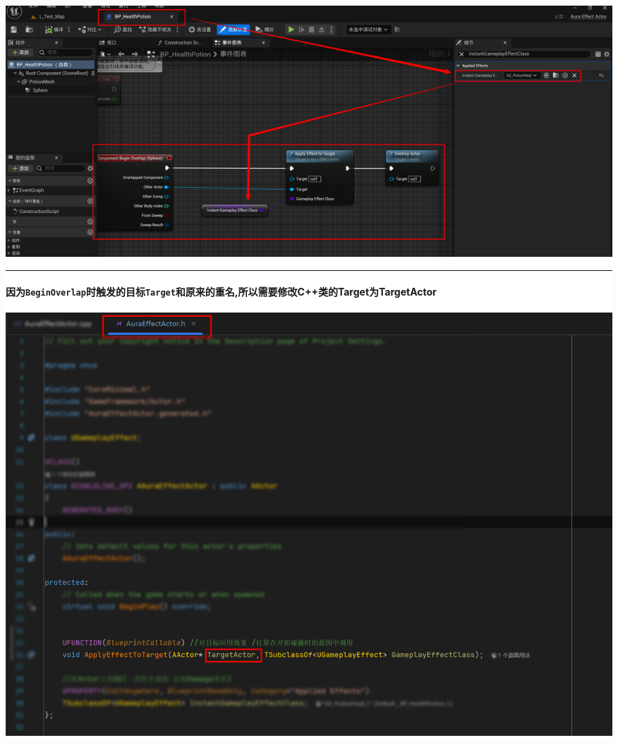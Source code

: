 ![](https://github.com/liyunlong618/LiYunLongKnowledgeLibrary/blob/main/UECPP/Models/GAS/GAS_2_Aura/DetailContent/Image/GAS_009/17.png?raw=true)

___________________________________________________________________________________________

#### 因为`BeginOverlap`时触发的目标`Target`和原来的重名,所以需要修改C++类的Target为TargetActor

![](https://github.com/liyunlong618/LiYunLongKnowledgeLibrary/blob/main/UECPP/Models/GAS/GAS_2_Aura/DetailContent/Image/GAS_009/18.png?raw=true)
